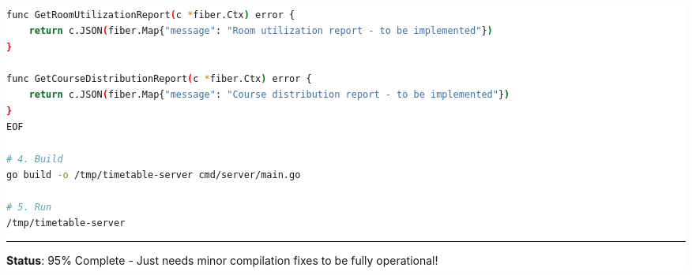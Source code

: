 ```bash
func GetRoomUtilizationReport(c *fiber.Ctx) error {
	return c.JSON(fiber.Map{"message": "Room utilization report - to be implemented"})
}

func GetCourseDistributionReport(c *fiber.Ctx) error {
	return c.JSON(fiber.Map{"message": "Course distribution report - to be implemented"})
}
EOF

# 4. Build
go build -o /tmp/timetable-server cmd/server/main.go

# 5. Run
/tmp/timetable-server
```

---

**Status**: 95% Complete - Just needs minor compilation fixes to be fully operational!
